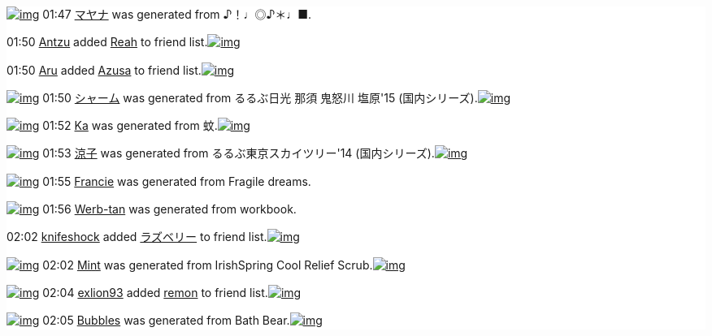 [![img](http://www.deviantsart.com/4ln16g.png)](http://www.barcodekanojo.com/kanojo/3138267/%E3%83%9E%E3%83%A4%E3%83%8A) 01:47 [マヤナ](http://www.barcodekanojo.com/kanojo/3138267/%E3%83%9E%E3%83%A4%E3%83%8A) was generated from ♪！♩◎♪＊♩■.

01:50 [Antzu](http://www.barcodekanojo.com/user/487672/Antzu) added [Reah](http://www.barcodekanojo.com/kanojo/2886597/Reah) to friend list.[![img](http://www.deviantsart.com/ue3r4r.png)](http://www.barcodekanojo.com/kanojo/2886597/Reah)

01:50 [Aru](http://www.barcodekanojo.com/user/488557/Aru) added [Azusa](http://www.barcodekanojo.com/kanojo/2782013/Azusa) to friend list.[![img](http://www.deviantsart.com/2opm684.png)](http://www.barcodekanojo.com/kanojo/2782013/Azusa)

[![img](http://www.deviantsart.com/1046has.png)](http://www.barcodekanojo.com/kanojo/3138268/%E3%82%B7%E3%83%A3%E3%83%BC%E3%83%A0) 01:50 [シャーム](http://www.barcodekanojo.com/kanojo/3138268/%E3%82%B7%E3%83%A3%E3%83%BC%E3%83%A0) was generated from るるぶ日光 那須 鬼怒川 塩原'15 (国内シリーズ).[![img](http://www.deviantsart.com/26vhjbu.jpeg)](http://www.barcodekanojo.com/product_images/barcode/5918193/1411577448/%E3%82%8B%E3%82%8B%E3%81%B6%E6%97%A5%E5%85%89%20%E9%82%A3%E9%A0%88%20%E9%AC%BC%E6%80%92%E5%B7%9D%20%E5%A1%A9%E5%8E%9F%2715%20%28%E5%9B%BD%E5%86%85%E3%82%B7%E3%83%AA%E3%83%BC%E3%82%BA%29.jpg)

[![img](http://www.deviantsart.com/27s8t47.png)](http://www.barcodekanojo.com/kanojo/3138269/Ka) 01:52 [Ka](http://www.barcodekanojo.com/kanojo/3138269/Ka) was generated from 蚊.[![img](http://www.deviantsart.com/skqjlc.jpeg)](http://www.barcodekanojo.com/product_images/barcode/5918194/1411577517/50x50x,PE8,P9A,P8A.jpg,qw=88,ah=88.pagespeed.ic.Xm0V5PLC5z.jpg)

[![img](http://www.deviantsart.com/rh50gs.png)](http://www.barcodekanojo.com/kanojo/3138270/%E6%B6%BC%E5%AD%90) 01:53 [涼子](http://www.barcodekanojo.com/kanojo/3138270/%E6%B6%BC%E5%AD%90) was generated from るるぶ東京スカイツリー'14 (国内シリーズ).[![img](http://www.deviantsart.com/1q89tuk.jpeg)](http://www.barcodekanojo.com/product_images/barcode/5918195/1411577568/50x50x,PE3,P82,P8B,PE3,P82,P8B,PE3,P81,PB6,PE6,P9D,PB1,PE4,PBA,PAC,PE3,P82,PB9,PE3,P82,PAB,PE3,P82,PA4,PE3,P83,P84,PE3,P83,PAA,PE3,P83,PBC,P2714,P20,P28,PE5,P9B,PBD,PE5,P86,P85,PE3,P82,PB7,PE3,P83,PAA,PE3,P83,PBC,PE3,P82,PBA,P29.jpg,qw=88,ah=88.pagespeed.ic.EPJRci546n.jpg)

[![img](http://www.deviantsart.com/3p5kmeo.png)](http://www.barcodekanojo.com/kanojo/3138271/Francie) 01:55 [Francie](http://www.barcodekanojo.com/kanojo/3138271/Francie) was generated from Fragile dreams.

[![img](http://www.deviantsart.com/1pt9t9o.png)](http://www.barcodekanojo.com/kanojo/3138272/Werb-tan) 01:56 [Werb-tan](http://www.barcodekanojo.com/kanojo/3138272/Werb-tan) was generated from workbook.

02:02 [knifeshock](http://www.barcodekanojo.com/user/480475/knifeshock) added [ラズベリー](http://www.barcodekanojo.com/kanojo/297677/%E3%83%A9%E3%82%BA%E3%83%99%E3%83%AA%E3%83%BC) to friend list.[![img](http://www.deviantsart.com/uhuqib.png)](http://www.barcodekanojo.com/kanojo/297677/%E3%83%A9%E3%82%BA%E3%83%99%E3%83%AA%E3%83%BC)

[![img](http://www.deviantsart.com/aa8fr.png)](http://www.barcodekanojo.com/kanojo/3138273/Mint) 02:02 [Mint](http://www.barcodekanojo.com/kanojo/3138273/Mint) was generated from IrishSpring Cool Relief Scrub.[![img](http://www.deviantsart.com/26ch236.jpeg)](http://www.barcodekanojo.com/product_images/barcode/5918199/1411578117/IrishSpring%20Cool%20Relief%20Scrub.jpg)

[![img](http://www.deviantsart.com/n7fo4j.jpeg)](http://www.barcodekanojo.com/user/483555/exlion93) 02:04 [exlion93](http://www.barcodekanojo.com/user/483555/exlion93) added [remon](http://www.barcodekanojo.com/kanojo/2624318/remon) to friend list.[![img](http://www.deviantsart.com/6v20ek.png)](http://www.barcodekanojo.com/kanojo/2624318/remon)

[![img](http://www.deviantsart.com/29nhqot.png)](http://www.barcodekanojo.com/kanojo/3138274/Bubbles) 02:05 [Bubbles](http://www.barcodekanojo.com/kanojo/3138274/Bubbles) was generated from Bath Bear.[![img](http://www.deviantsart.com/2o66rrh.jpeg)](http://www.barcodekanojo.com/product_images/barcode/5918201/1411578275/Bath%20Bear.jpg)
